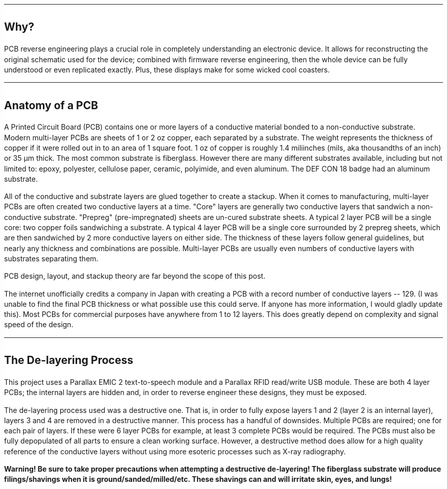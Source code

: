 
-----------------
## Why?
PCB reverse engineering plays a crucial role in completely understanding an electronic device. It allows for reconstructing the original schematic used for the device; combined with firmware reverse engineering, then the whole device can be fully understood or even replicated exactly. Plus, these displays make for some wicked cool coasters.


-----------------
## Anatomy of a PCB
A Printed Circuit Board (PCB) contains one or more layers of a conductive material bonded to a non-conductive substrate. Modern multi-layer PCBs are sheets of 1 or 2 oz copper, each separated by a substrate. The weight represents the thickness of copper if it were rolled out in to an area of 1 square foot. 1 oz of copper is roughly 1.4 miliinches (mils, aka thousandths of an inch) or 35 μm thick. The most common substrate is fiberglass. However there are many different substrates available, including but not limited to: epoxy, polyester, cellulose paper, ceramic, polyimide, and even aluminum. The DEF CON 18 badge had an aluminum substrate.

All of the conductive and substrate layers are glued together to create a stackup. When it comes to manufacturing, multi-layer PCBs are often created two conductive layers at a time. "Core" layers are generally two conductive layers that sandwich a non-conductive substrate. "Prepreg" (pre-impregnated) sheets are un-cured substrate sheets. A typical 2 layer PCB will be a single core: two copper foils sandwiching a substrate. A typical 4 layer PCB will be a single core surrounded by 2 prepreg sheets, which are then sandwiched by 2 more conductive layers on either side. The thickness of these layers follow general guidelines, but nearly any thickness and combinations are possible. Multi-layer PCBs are usually even numbers of conductive layers with substrates separating them.

PCB design, layout, and stackup theory are far beyond the scope of this post.

The internet unofficially credits a company in Japan with creating a PCB with a record number of conductive layers -- 129. (I was unable to find the final PCB thickness or what possible use this could serve. If anyone has more information, I would gladly update this). Most PCBs for commercial purposes have anywhere from 1 to 12 layers. This does greatly depend on complexity and signal speed of the design.


-----------------
## The De-layering Process
This project uses a Parallax EMIC 2 text-to-speech module and a Parallax RFID read/write USB module. These are both 4 layer PCBs; the internal layers are hidden and, in order to reverse engineer these designs, they must be exposed.

The de-layering process used was a destructive one. That is, in order to fully expose layers 1 and 2 (layer 2 is an internal layer), layers 3 and 4 are removed in a destructive manner. This process has a handful of downsides. Multiple PCBs are required; one for each pair of layers. If these were 6 layer PCBs for example, at least 3 complete PCBs would be required. The PCBs must also be fully depopulated of all parts to ensure a clean working surface. However, a destructive method does allow for a high quality reference of the conductive layers without using more esoteric processes such as X-ray radiography.

**Warning! Be sure to take proper precautions when attempting a destructive de-layering! The fiberglass substrate will produce filings/shavings when it is ground/sanded/milled/etc. These shavings can and will irritate skin, eyes, and lungs!**
